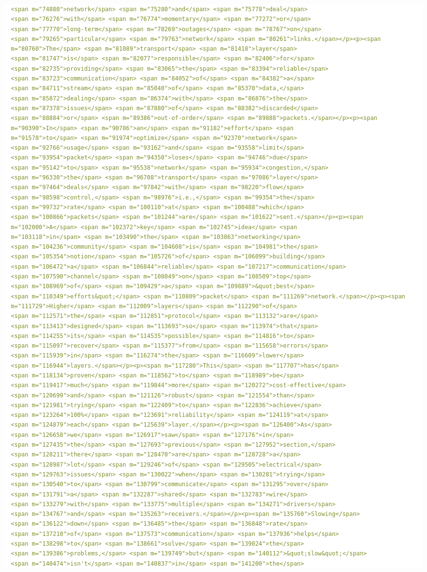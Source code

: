 ```yaml
  <span m="74880">network</span> <span m="75280">and</span> <span m="75778">deal</span>
  <span m="76276">with</span> <span m="76774">momentary</span> <span m="77272">or</span>
  <span m="77770">long-term</span> <span m="78269">outages</span> <span m="78767">on</span>
  <span m="79265">particular</span> <span m="79763">network</span> <span m="80261">links.</span></p><p><span
  m="80760">The</span> <span m="81089">transport</span> <span m="81418">layer</span>
  <span m="81747">is</span> <span m="82077">responsible</span> <span m="82406">for</span>
  <span m="82735">providing</span> <span m="83065">the</span> <span m="83394">reliable</span>
  <span m="83723">communication</span> <span m="84052">of</span> <span m="84382">a</span>
  <span m="84711">stream</span> <span m="85040">of</span> <span m="85370">data,</span>
  <span m="85872">dealing</span> <span m="86374">with</span> <span m="86876">the</span>
  <span m="87378">issues</span> <span m="87880">of</span> <span m="88382">discarded</span>
  <span m="88884">or</span> <span m="89386">out-of-order</span> <span m="89888">packets.</span></p><p><span
  m="90390">In</span> <span m="90786">an</span> <span m="91182">effort</span> <span
  m="91578">to</span> <span m="91974">optimize</span> <span m="92370">network</span>
  <span m="92766">usage</span> <span m="93162">and</span> <span m="93558">limit</span>
  <span m="93954">packet</span> <span m="94350">loses</span> <span m="94746">due</span>
  <span m="95142">to</span> <span m="95538">network</span> <span m="95934">congestion,</span>
  <span m="96330">the</span> <span m="96708">transport</span> <span m="97086">layer</span>
  <span m="97464">deals</span> <span m="97842">with</span> <span m="98220">flow</span>
  <span m="98598">control,</span> <span m="98976">i.e.,</span> <span m="99354">the</span>
  <span m="99732">rate</span> <span m="100110">at</span> <span m="100488">which</span>
  <span m="100866">packets</span> <span m="101244">are</span> <span m="101622">sent.</span></p><p><span
  m="102000">A</span> <span m="102372">key</span> <span m="102745">idea</span> <span
  m="103118">in</span> <span m="103490">the</span> <span m="103863">networking</span>
  <span m="104236">community</span> <span m="104608">is</span> <span m="104981">the</span>
  <span m="105354">notion</span> <span m="105726">of</span> <span m="106099">building</span>
  <span m="106472">a</span> <span m="106844">reliable</span> <span m="107217">communication</span>
  <span m="107590">channel</span> <span m="108049">on</span> <span m="108509">top</span>
  <span m="108969">of</span> <span m="109429">a</span> <span m="109889">&quot;best</span>
  <span m="110349">efforts&quot;</span> <span m="110809">packet</span> <span m="111269">network.</span></p><p><span
  m="111729">Higher</span> <span m="112009">layers</span> <span m="112290">of</span>
  <span m="112571">the</span> <span m="112851">protocol</span> <span m="113132">are</span>
  <span m="113413">designed</span> <span m="113693">so</span> <span m="113974">that</span>
  <span m="114255">its</span> <span m="114535">possible</span> <span m="114816">to</span>
  <span m="115097">recover</span> <span m="115377">from</span> <span m="115658">errors</span>
  <span m="115939">in</span> <span m="116274">the</span> <span m="116609">lower</span>
  <span m="116944">layers.</span></p><p><span m="117280">This</span> <span m="117707">has</span>
  <span m="118134">proven</span> <span m="118562">to</span> <span m="118989">be</span>
  <span m="119417">much</span> <span m="119844">more</span> <span m="120272">cost-effective</span>
  <span m="120699">and</span> <span m="121126">robust</span> <span m="121554">than</span>
  <span m="121981">trying</span> <span m="122409">to</span> <span m="122836">achieve</span>
  <span m="123264">100%</span> <span m="123691">reliability</span> <span m="124119">at</span>
  <span m="124879">each</span> <span m="125639">layer.</span></p><p><span m="126400">As</span>
  <span m="126658">we</span> <span m="126917">saw</span> <span m="127176">in</span>
  <span m="127435">the</span> <span m="127693">previous</span> <span m="127952">section,</span>
  <span m="128211">there</span> <span m="128470">are</span> <span m="128728">a</span>
  <span m="128987">lot</span> <span m="129246">of</span> <span m="129505">electrical</span>
  <span m="129763">issues</span> <span m="130022">when</span> <span m="130281">trying</span>
  <span m="130540">to</span> <span m="130799">communicate</span> <span m="131295">over</span>
  <span m="131791">a</span> <span m="132287">shared</span> <span m="132783">wire</span>
  <span m="133279">with</span> <span m="133775">multiple</span> <span m="134271">drivers</span>
  <span m="134767">and</span> <span m="135263">receivers.</span></p><p><span m="135760">Slowing</span>
  <span m="136122">down</span> <span m="136485">the</span> <span m="136848">rate</span>
  <span m="137210">of</span> <span m="137573">communication</span> <span m="137936">helps</span>
  <span m="138298">to</span> <span m="138661">solve</span> <span m="139024">the</span>
  <span m="139386">problems,</span> <span m="139749">but</span> <span m="140112">&quot;slow&quot;</span>
  <span m="140474">isn't</span> <span m="140837">in</span> <span m="141200">the</span>
```